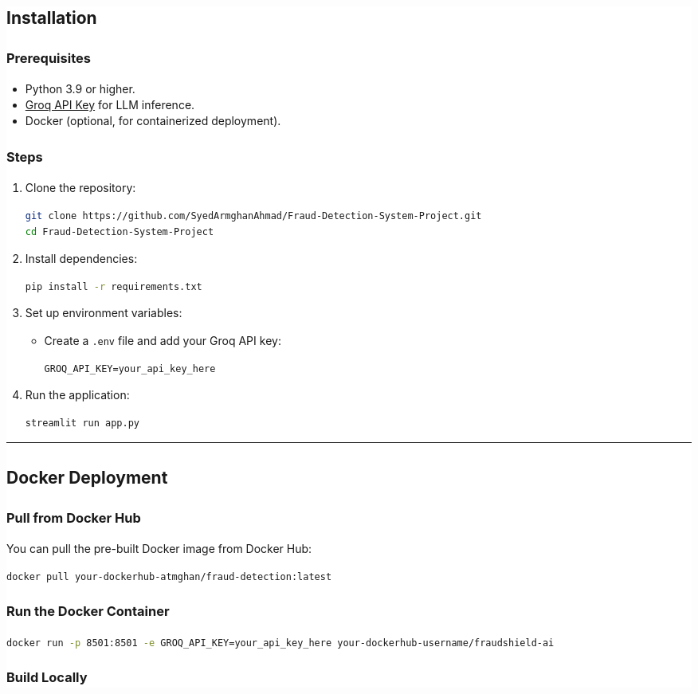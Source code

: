 
## Installation

### Prerequisites

- Python 3.9 or higher.
- [Groq API Key](https://wow.groq.com/) for LLM inference.
- Docker (optional, for containerized deployment).

### Steps

1. Clone the repository:

   ```bash
   git clone https://github.com/SyedArmghanAhmad/Fraud-Detection-System-Project.git
   cd Fraud-Detection-System-Project
   ```

2. Install dependencies:

   ```bash
   pip install -r requirements.txt
   ```

3. Set up environment variables:
   - Create a `.env` file and add your Groq API key:

     ```plaintext
     GROQ_API_KEY=your_api_key_here
     ```

4. Run the application:

   ```bash
   streamlit run app.py
   ```

---

## Docker Deployment

### Pull from Docker Hub

You can pull the pre-built Docker image from Docker Hub:

```bash
docker pull your-dockerhub-atmghan/fraud-detection:latest
```

### Run the Docker Container

```bash
docker run -p 8501:8501 -e GROQ_API_KEY=your_api_key_here your-dockerhub-username/fraudshield-ai
```

### Build Locally
